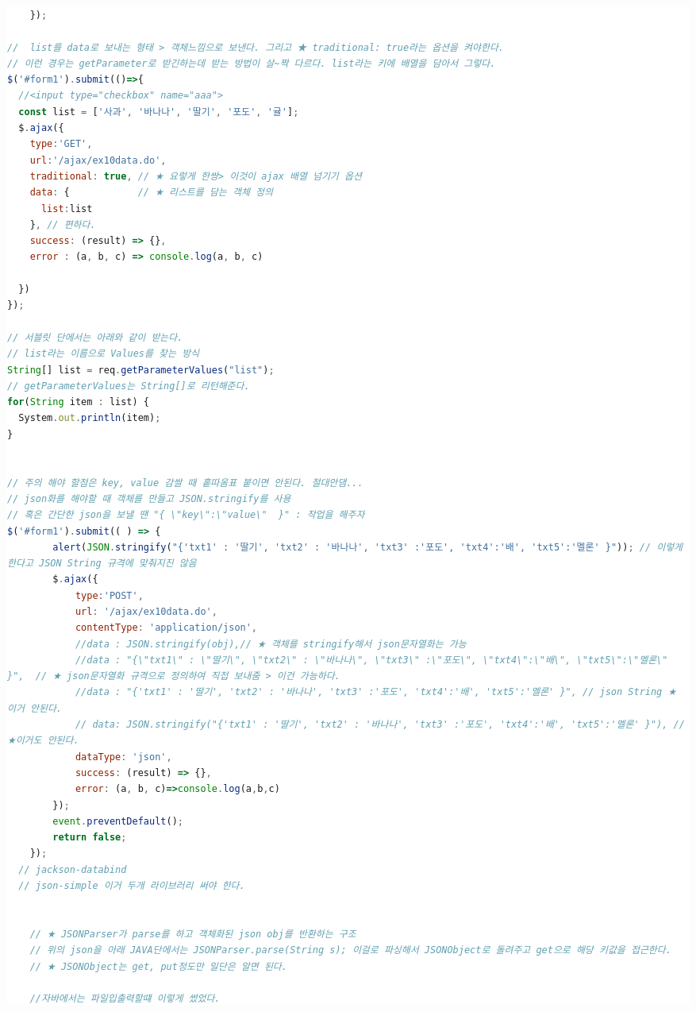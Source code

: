``` js
	});

//  list를 data로 보내는 형태 > 객체느낌으로 보낸다. 그리고 ★ traditional: true라는 옵션을 켜야한다.
// 이런 경우는 getParameter로 받긴하는데 받는 방법이 살~짝 다르다. list라는 키에 배열을 담아서 그렇다. 
$('#form1').submit(()=>{
  //<input type="checkbox" name="aaa">
  const list = ['사과', '바나나', '딸기', '포도', '귤'];
  $.ajax({
    type:'GET',
    url:'/ajax/ex10data.do',
    traditional: true, // ★ 요렇게 한쌍> 이것이 ajax 배열 넘기기 옵션 
    data: {            // ★ 리스트를 담는 객체 정의
      list:list
    }, // 편하다.
    success: (result) => {},
    error : (a, b, c) => console.log(a, b, c)
    
  })
});

// 서블릿 단에서는 아래와 같이 받는다.
// list라는 이름으로 Values를 찾는 방식 
String[] list = req.getParameterValues("list");
// getParameterValues는 String[]로 리턴해준다. 
for(String item : list) {
  System.out.println(item);
}


// 주의 해야 할점은 key, value 감쌀 때 홑따옴표 붙이면 안된다. 절대안댐...
// json화를 해야할 때 객체를 만들고 JSON.stringify를 사용
// 혹은 간단한 json을 보낼 땐 "{ \"key\":\"value\"  }" : 작업을 해주자 
$('#form1').submit(( ) => {
		alert(JSON.stringify("{'txt1' : '딸기', 'txt2' : '바나나', 'txt3' :'포도', 'txt4':'배', 'txt5':'멜론' }")); // 이렇게 한다고 JSON String 규격에 맞춰지진 않음
		$.ajax({
			type:'POST',
			url: '/ajax/ex10data.do',
			contentType: 'application/json',
			//data : JSON.stringify(obj),// ★ 객체를 stringify해서 json문자열화는 가능
			//data : "{\"txt1\" : \"딸기\", \"txt2\" : \"바나나\", \"txt3\" :\"포도\", \"txt4\":\"배\", \"txt5\":\"멜론\" }",  // ★ json문자열화 규격으로 정의하여 직접 보내줌 > 이건 가능하다.
			//data : "{'txt1' : '딸기', 'txt2' : '바나나', 'txt3' :'포도', 'txt4':'배', 'txt5':'멜론' }", // json String ★ 이거 안된다.
			// data: JSON.stringify("{'txt1' : '딸기', 'txt2' : '바나나', 'txt3' :'포도', 'txt4':'배', 'txt5':'멜론' }"), // ★이거도 안된다.
			dataType: 'json',
			success: (result) => {},
			error: (a, b, c)=>console.log(a,b,c)
		});
		event.preventDefault();
		return false; 
	});  
  // jackson-databind
  // json-simple 이거 두개 라이브러리 써야 한다. 


    // ★ JSONParser가 parse를 하고 객체화된 json obj를 반환하는 구조 
    // 위의 json을 아래 JAVA단에서는 JSONParser.parse(String s); 이걸로 파싱해서 JSONObject로 돌려주고 get으로 해당 키값을 접근한다.
    // ★ JSONObject는 get, put정도만 일단은 알면 된다.

    //자바에서는 파일입출력할떄 이렇게 썼었다.
```
